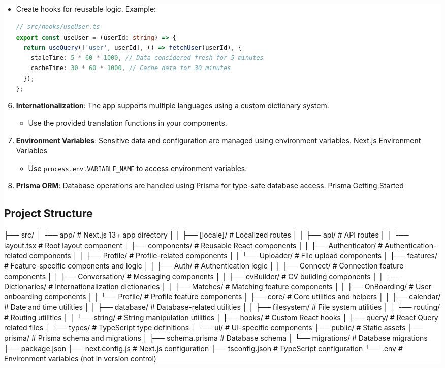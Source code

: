    - Create hooks for reusable logic. Example:
     ```typescript
     // src/hooks/useUser.ts
     export const useUser = (userId: string) => {
       return useQuery(['user', userId], () => fetchUser(userId), {
         staleTime: 5 * 60 * 1000, // Data considered fresh for 5 minutes
         cacheTime: 30 * 60 * 1000, // Cache data for 30 minutes
       });
     };
     ```

6. **Internationalization**: The app supports multiple languages using a custom dictionary system.

   - Use the provided translation functions in your components.

7. **Environment Variables**: Sensitive data and configuration are managed using environment variables. [Next.js Environment Variables](https://nextjs.org/docs/basic-features/environment-variables)

   - Use `process.env.VARIABLE_NAME` to access environment variables.

8. **Prisma ORM**: Database operations are handled using Prisma for type-safe database access. [Prisma Getting Started](https://www.prisma.io/docs/getting-started)

## Project Structure

├── src/
│ ├── app/ # Next.js 13+ app directory
│ │ ├── [locale]/ # Localized routes
│ │ ├── api/ # API routes
│ │ └── layout.tsx # Root layout component
│ ├── components/ # Reusable React components
│ │ ├── Authenticator/ # Authentication-related components
│ │ ├── Profile/ # Profile-related components
│ │ └── Uploader/ # File upload components
│ ├── features/ # Feature-specific components and logic
│ │ ├── Auth/ # Authentication logic
│ │ ├── Connect/ # Connection feature components
│ │ ├── Conversation/ # Messaging components
│ │ ├── cvBuilder/ # CV building components
│ │ ├── Dictionaries/ # Internationalization dictionaries
│ │ ├── Matches/ # Matching feature components
│ │ ├── OnBoarding/ # User onboarding components
│ │ └── Profile/ # Profile feature components
│ ├── core/ # Core utilities and helpers
│ │ ├── calendar/ # Date and time utilities
│ │ ├── database/ # Database-related utilities
│ │ ├── filesystem/ # File system utilities
│ │ ├── routing/ # Routing utilities
│ │ └── string/ # String manipulation utilities
│ ├── hooks/ # Custom React hooks
│ ├── query/ # React Query related files
│ ├── types/ # TypeScript type definitions
│ └── ui/ # UI-specific components
├── public/ # Static assets
├── prisma/ # Prisma schema and migrations
│ ├── schema.prisma # Database schema
│ └── migrations/ # Database migrations
├── package.json
├── next.config.js # Next.js configuration
├── tsconfig.json # TypeScript configuration
└── .env # Environment variables (not in version control)
